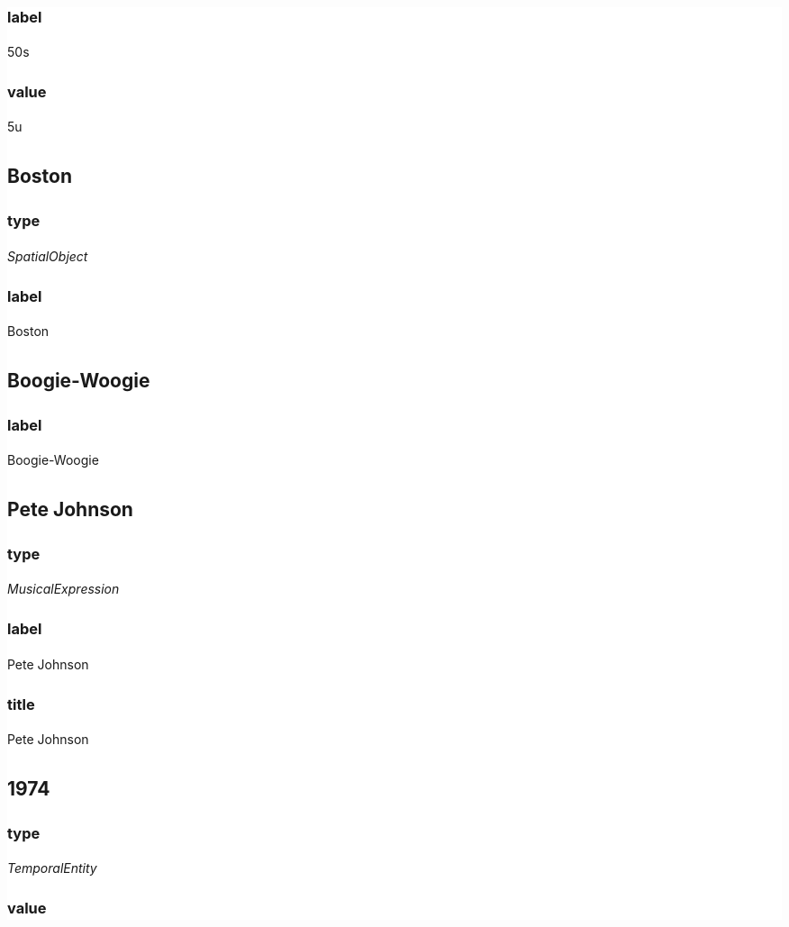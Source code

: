 ### label


50s

### value


5u

## Boston

### type


*SpatialObject*

### label


Boston

## Boogie-Woogie

### label


Boogie-Woogie

## Pete Johnson

### type


*MusicalExpression*

### label


Pete Johnson

### title


Pete Johnson

## 1974

### type


*TemporalEntity*

### value
